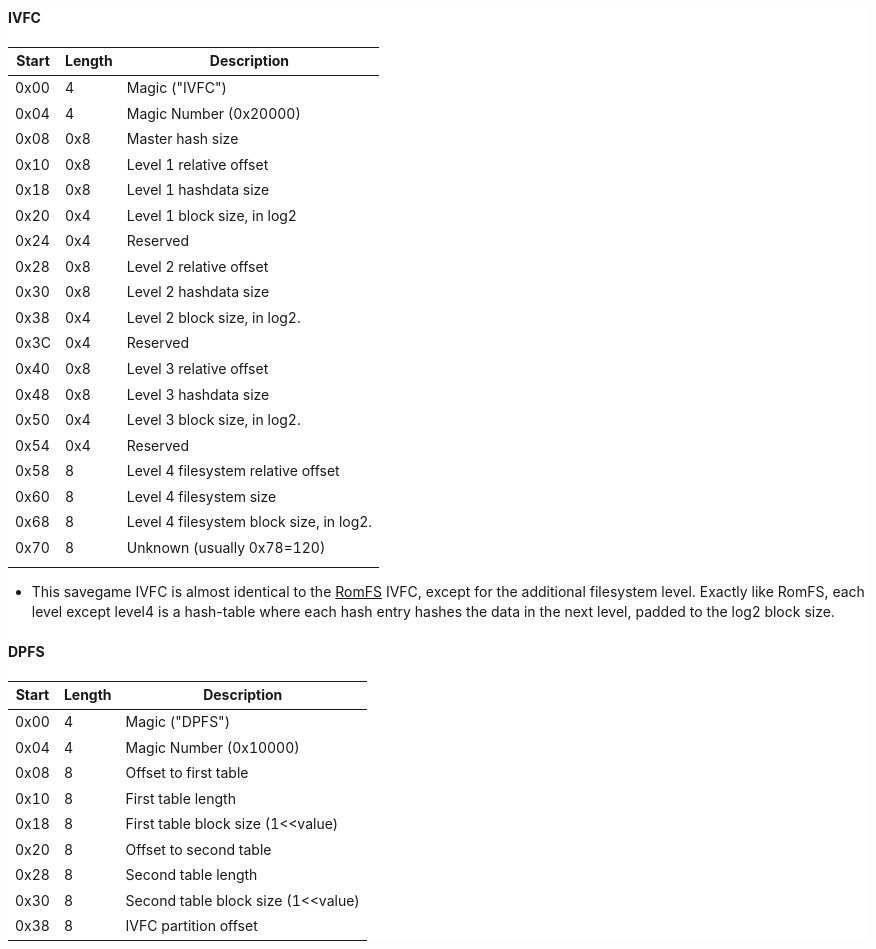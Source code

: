 #### IVFC

| Start | Length | Description                             |
|-------|--------|-----------------------------------------|
| 0x00  | 4      | Magic ("IVFC")                          |
| 0x04  | 4      | Magic Number (0x20000)                  |
| 0x08  | 0x8    | Master hash size                        |
| 0x10  | 0x8    | Level 1 relative offset                 |
| 0x18  | 0x8    | Level 1 hashdata size                   |
| 0x20  | 0x4    | Level 1 block size, in log2             |
| 0x24  | 0x4    | Reserved                                |
| 0x28  | 0x8    | Level 2 relative offset                 |
| 0x30  | 0x8    | Level 2 hashdata size                   |
| 0x38  | 0x4    | Level 2 block size, in log2.            |
| 0x3C  | 0x4    | Reserved                                |
| 0x40  | 0x8    | Level 3 relative offset                 |
| 0x48  | 0x8    | Level 3 hashdata size                   |
| 0x50  | 0x4    | Level 3 block size, in log2.            |
| 0x54  | 0x4    | Reserved                                |
| 0x58  | 8      | Level 4 filesystem relative offset      |
| 0x60  | 8      | Level 4 filesystem size                 |
| 0x68  | 8      | Level 4 filesystem block size, in log2. |
| 0x70  | 8      | Unknown (usually 0x78=120)              |
|       |        |                                         |

- This savegame IVFC is almost identical to the
  [RomFS](RomFS "wikilink") IVFC, except for the additional filesystem
  level. Exactly like RomFS, each level except level4 is a hash-table
  where each hash entry hashes the data in the next level, padded to the
  log2 block size.

#### DPFS

| Start | Length | Description                            |
|-------|--------|----------------------------------------|
| 0x00  | 4      | Magic ("DPFS")                         |
| 0x04  | 4      | Magic Number (0x10000)                 |
| 0x08  | 8      | Offset to first table                  |
| 0x10  | 8      | First table length                     |
| 0x18  | 8      | First table block size (1\<\<value)    |
| 0x20  | 8      | Offset to second table                 |
| 0x28  | 8      | Second table length                    |
| 0x30  | 8      | Second table block size (1\<\<value)   |
| 0x38  | 8      | IVFC partition offset                  |